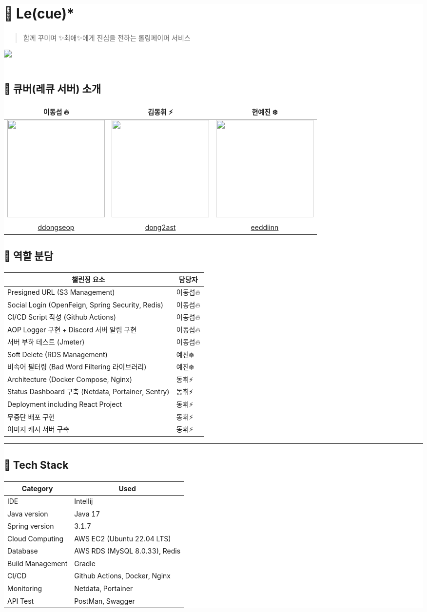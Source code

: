 <h1> 💌️ Le(cue)* </h1>

> 함께 꾸미며 ✨최애✨에게 진심을 전하는 롤링페이퍼 서비스

<img src="https://github.com/Team-Lecue/Lecue-Server/assets/67463603/77faaad4-1dc0-49ff-a19c-71f07e52b9ac" width="300"/>

<hr>

## 💌️ 큐버(레큐 서버) 소개

|                                                                이동섭 🔥                                                                 |                                                                김동휘 ⚡️                                                                 |                                                                현예진 ❄️️                                                                |
|:-------------------------------------------------------------------------------------------------------------------------------------:|:-------------------------------------------------------------------------------------------------------------------------------------:|:-------------------------------------------------------------------------------------------------------------------------------------:|
| <img src="https://github.com/Team-Lecue/Lecue-Server/assets/67463603/67cf5665-ab6c-4eb0-8fa2-85a6dd8188b6" width="200" height="200"/> | <img src="https://github.com/Team-Lecue/Lecue-Server/assets/67463603/76b91fd6-3589-4c74-9b70-2b6e251ac384" width="200" height="200"/> | <img src="https://github.com/Team-Lecue/Lecue-Server/assets/67463603/25641e5f-9e28-4852-9458-380313c953cc" width="200" height="200"/> |
|                                               [ddongseop](https://github.com/ddongseop)                                               |                                                [dong2ast](https://github.com/dong2ast)                                                |                                                [eeddiinn](https://github.com/eeddiinn)                                                |

## 💌️️ 역할 분담

| 챌린징 요소 | 담당자 |
| --- | --- |
| Presigned URL (S3 Management) | 이동섭🔥 |
| Social Login (OpenFeign, Spring Security, Redis) | 이동섭🔥 |
| CI/CD Script 작성 (Github Actions) | 이동섭🔥 |
| AOP Logger 구현 + Discord 서버 알림 구현 | 이동섭🔥 |
| 서버 부하 테스트 (Jmeter) | 이동섭🔥 |
| Soft Delete (RDS Management) | 예진❄️ |
| 비속어 필터링 (Bad Word Filtering 라이브러리) | 예진❄️ |
| Architecture (Docker Compose, Nginx) | 동휘⚡️ |
| Status Dashboard 구축 (Netdata, Portainer, Sentry) | 동휘⚡️ |
| Deployment including React Project | 동휘⚡️ |
| 무중단 배포 구현 | 동휘⚡️ |
| 이미지 캐시 서버 구축  | 동휘⚡️ |


<hr>

## 💌 Tech Stack

| Category         | Used                          |
|------------------|-------------------------------|
| IDE              | Intellij                      |
| Java version     | Java 17                       |
| Spring version   | 3.1.7                         |
| Cloud Computing  | AWS EC2 (Ubuntu 22.04 LTS)    |
| Database         | AWS RDS (MySQL 8.0.33), Redis |
| Build Management | Gradle                        |
| CI/CD            | Github Actions, Docker, Nginx |
| Monitoring       | Netdata, Portainer            |
| API Test         | PostMan, Swagger              |
